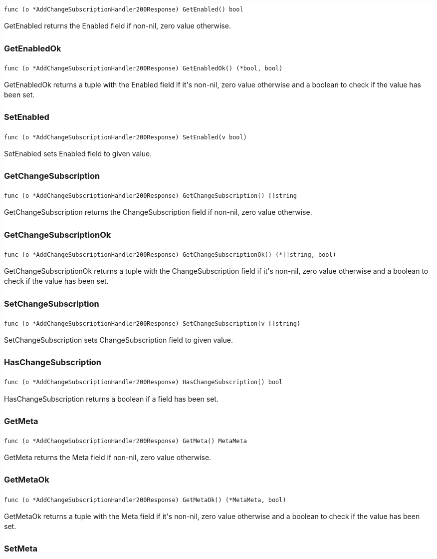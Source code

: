 `func (o *AddChangeSubscriptionHandler200Response) GetEnabled() bool`

GetEnabled returns the Enabled field if non-nil, zero value otherwise.

### GetEnabledOk

`func (o *AddChangeSubscriptionHandler200Response) GetEnabledOk() (*bool, bool)`

GetEnabledOk returns a tuple with the Enabled field if it's non-nil, zero value otherwise
and a boolean to check if the value has been set.

### SetEnabled

`func (o *AddChangeSubscriptionHandler200Response) SetEnabled(v bool)`

SetEnabled sets Enabled field to given value.


### GetChangeSubscription

`func (o *AddChangeSubscriptionHandler200Response) GetChangeSubscription() []string`

GetChangeSubscription returns the ChangeSubscription field if non-nil, zero value otherwise.

### GetChangeSubscriptionOk

`func (o *AddChangeSubscriptionHandler200Response) GetChangeSubscriptionOk() (*[]string, bool)`

GetChangeSubscriptionOk returns a tuple with the ChangeSubscription field if it's non-nil, zero value otherwise
and a boolean to check if the value has been set.

### SetChangeSubscription

`func (o *AddChangeSubscriptionHandler200Response) SetChangeSubscription(v []string)`

SetChangeSubscription sets ChangeSubscription field to given value.

### HasChangeSubscription

`func (o *AddChangeSubscriptionHandler200Response) HasChangeSubscription() bool`

HasChangeSubscription returns a boolean if a field has been set.

### GetMeta

`func (o *AddChangeSubscriptionHandler200Response) GetMeta() MetaMeta`

GetMeta returns the Meta field if non-nil, zero value otherwise.

### GetMetaOk

`func (o *AddChangeSubscriptionHandler200Response) GetMetaOk() (*MetaMeta, bool)`

GetMetaOk returns a tuple with the Meta field if it's non-nil, zero value otherwise
and a boolean to check if the value has been set.

### SetMeta
